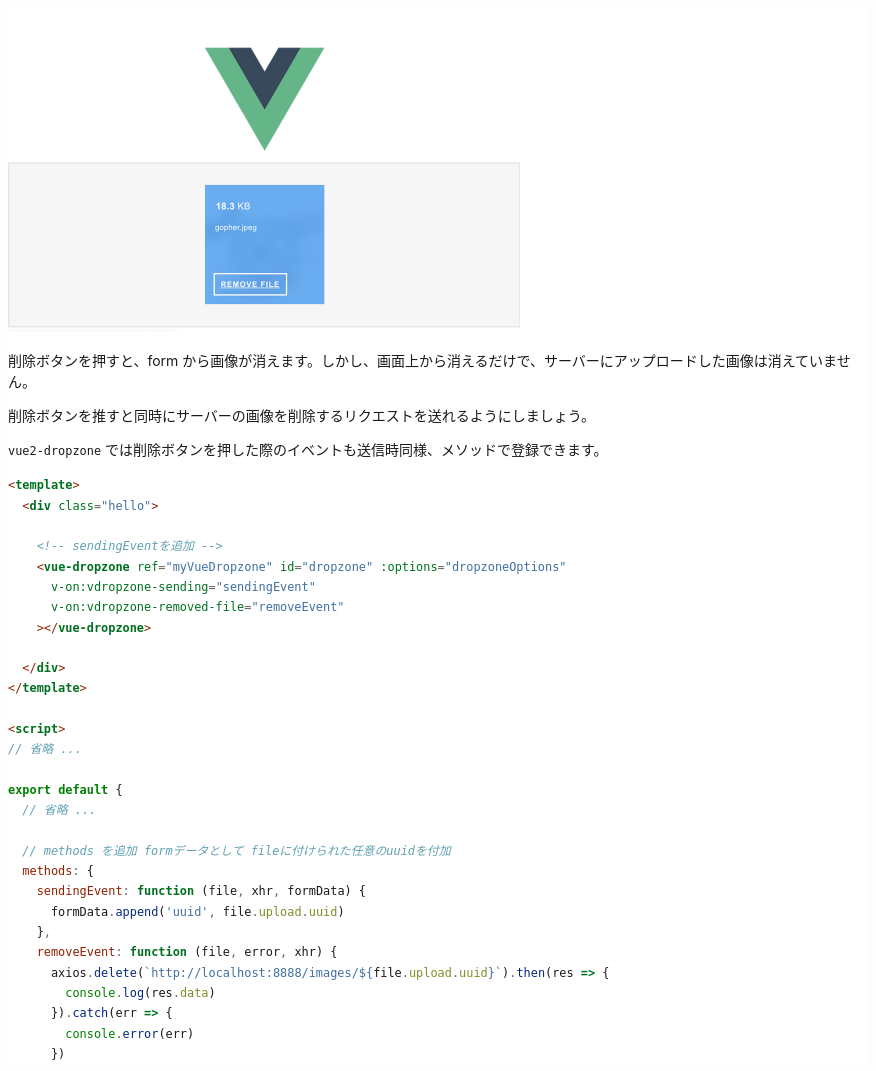 <img width="512" src="./images/vue-image2.png">

削除ボタンを押すと、form から画像が消えます。しかし、画面上から消えるだけで、サーバーにアップロードした画像は消えていません。

削除ボタンを推すと同時にサーバーの画像を削除するリクエストを送れるようにしましょう。

```vue2-dropzone``` では削除ボタンを押した際のイベントも送信時同様、メソッドで登録できます。

```html
<template>
  <div class="hello">

    <!-- sendingEventを追加 -->
    <vue-dropzone ref="myVueDropzone" id="dropzone" :options="dropzoneOptions"
      v-on:vdropzone-sending="sendingEvent"
      v-on:vdropzone-removed-file="removeEvent"
    ></vue-dropzone>

  </div>
</template>

<script>
// 省略 ...

export default {
  // 省略 ...

  // methods を追加 formデータとして fileに付けられた任意のuuidを付加
  methods: {
    sendingEvent: function (file, xhr, formData) {
      formData.append('uuid', file.upload.uuid)
    },
    removeEvent: function (file, error, xhr) {
      axios.delete(`http://localhost:8888/images/${file.upload.uuid}`).then(res => {
        console.log(res.data)
      }).catch(err => {
        console.error(err)
      })
```